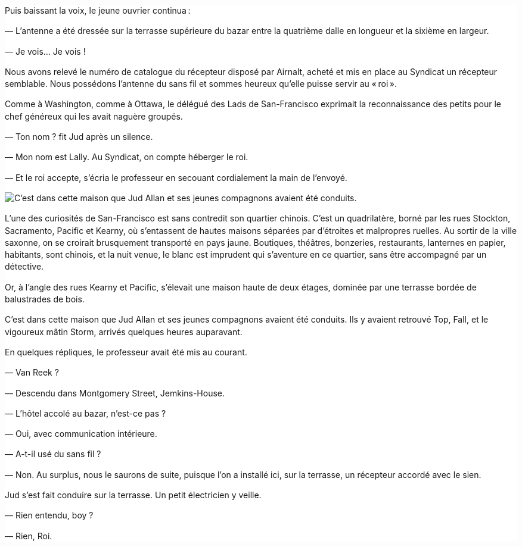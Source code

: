 Puis baissant la voix, le jeune ouvrier continua :

— L’antenne a été dressée sur la terrasse supérieure du bazar entre la
  quatrième dalle en longueur et la sixième en largeur.

— Je vois… Je vois !

Nous avons relevé le numéro de catalogue du récepteur disposé par Airnalt,
acheté et mis en place au Syndicat un récepteur semblable. Nous possédons
l’antenne du sans fil et sommes heureux qu’elle puisse servir au « roi ».

Comme à Washington, comme à Ottawa, le délégué des Lads de San-Francisco
exprimait la reconnaissance des petits pour le chef généreux qui les avait
naguère groupés.

— Ton nom ? fit Jud après un silence.

— Mon nom est Lally. Au Syndicat, on compte héberger le roi.

— Et le roi accepte, s’écria le professeur en secouant cordialement la main de
  l’envoyé.

![C’est dans cette maison que Jud Allan et ses jeunes compagnons avaient été conduits.](../3-images/part-2/page-369.jpg "C’est dans cette maison que Jud Allan et ses jeunes compagnons avaient été conduits.")

L’une des curiosités de San-Francisco est sans contredit son quartier
chinois. C’est un quadrilatère, borné par les rues Stockton, Sacramento,
Pacific et Kearny, où s’entassent de hautes maisons séparées par d’étroites et
malpropres ruelles. Au sortir de la ville saxonne, on se croirait brusquement
transporté en pays jaune. Boutiques, théâtres, bonzeries, restaurants,
lanternes en papier, habitants, sont chinois, et la nuit venue, le blanc est
imprudent qui s’aventure en ce quartier, sans être accompagné par un détective.

Or, à l’angle des rues Kearny et Pacific, s’élevait une maison haute de deux
étages, dominée par une terrasse bordée de balustrades de bois.

C’est dans cette maison que Jud Allan et ses jeunes compagnons avaient été
conduits. Ils y avaient retrouvé Top, Fall, et le vigoureux mâtin Storm,
arrivés quelques heures auparavant.

En quelques répliques, le professeur avait été mis au courant.

— Van Reek ?

— Descendu dans Montgomery Street, Jemkins-House.

— L’hôtel accolé au bazar, n’est-ce pas ?

— Oui, avec communication intérieure.

— A-t-il usé du sans fil ?

— Non. Au surplus, nous le saurons de suite, puisque l’on a installé ici, sur
  la terrasse, un récepteur accordé avec le sien.

Jud s’est fait conduire sur la terrasse. Un petit électricien y veille.

— Rien entendu, boy ?

— Rien, Roi.
